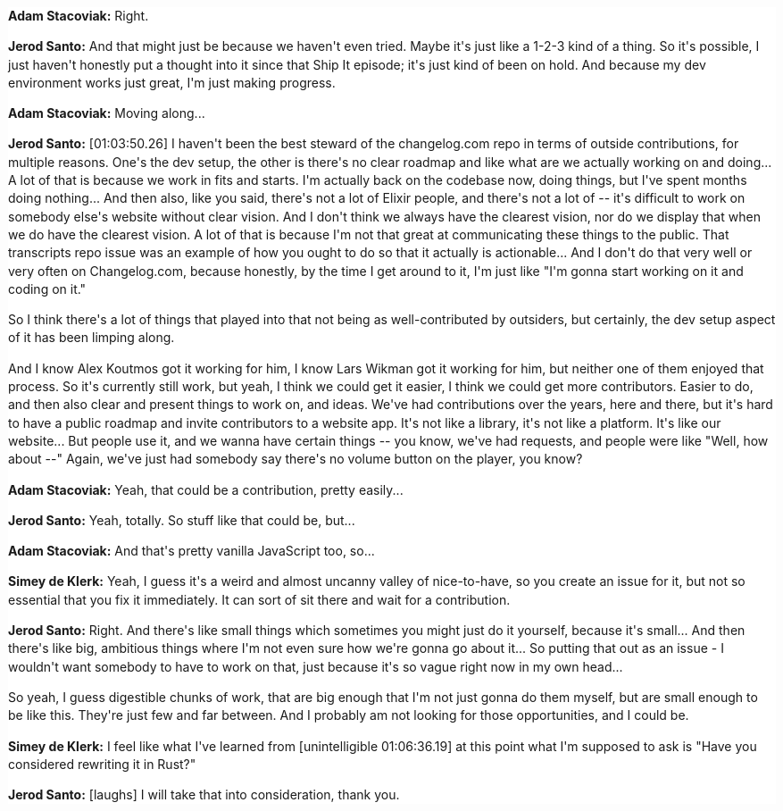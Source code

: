 **Adam Stacoviak:** Right.

**Jerod Santo:** And that might just be because we haven't even tried. Maybe it's just like a 1-2-3 kind of a thing. So it's possible, I just haven't honestly put a thought into it since that Ship It episode; it's just kind of been on hold. And because my dev environment works just great, I'm just making progress.

**Adam Stacoviak:** Moving along...

**Jerod Santo:** \[01:03:50.26\] I haven't been the best steward of the changelog.com repo in terms of outside contributions, for multiple reasons. One's the dev setup, the other is there's no clear roadmap and like what are we actually working on and doing... A lot of that is because we work in fits and starts. I'm actually back on the codebase now, doing things, but I've spent months doing nothing... And then also, like you said, there's not a lot of Elixir people, and there's not a lot of -- it's difficult to work on somebody else's website without clear vision. And I don't think we always have the clearest vision, nor do we display that when we do have the clearest vision. A lot of that is because I'm not that great at communicating these things to the public. That transcripts repo issue was an example of how you ought to do so that it actually is actionable... And I don't do that very well or very often on Changelog.com, because honestly, by the time I get around to it, I'm just like "I'm gonna start working on it and coding on it."

So I think there's a lot of things that played into that not being as well-contributed by outsiders, but certainly, the dev setup aspect of it has been limping along.

And I know Alex Koutmos got it working for him, I know Lars Wikman got it working for him, but neither one of them enjoyed that process. So it's currently still work, but yeah, I think we could get it easier, I think we could get more contributors. Easier to do, and then also clear and present things to work on, and ideas. We've had contributions over the years, here and there, but it's hard to have a public roadmap and invite contributors to a website app. It's not like a library, it's not like a platform. It's like our website... But people use it, and we wanna have certain things -- you know, we've had requests, and people were like "Well, how about --" Again, we've just had somebody say there's no volume button on the player, you know?

**Adam Stacoviak:** Yeah, that could be a contribution, pretty easily...

**Jerod Santo:** Yeah, totally. So stuff like that could be, but...

**Adam Stacoviak:** And that's pretty vanilla JavaScript too, so...

**Simey de Klerk:** Yeah, I guess it's a weird and almost uncanny valley of nice-to-have, so you create an issue for it, but not so essential that you fix it immediately. It can sort of sit there and wait for a contribution.

**Jerod Santo:** Right. And there's like small things which sometimes you might just do it yourself, because it's small... And then there's like big, ambitious things where I'm not even sure how we're gonna go about it... So putting that out as an issue - I wouldn't want somebody to have to work on that, just because it's so vague right now in my own head...

So yeah, I guess digestible chunks of work, that are big enough that I'm not just gonna do them myself, but are small enough to be like this. They're just few and far between. And I probably am not looking for those opportunities, and I could be.

**Simey de Klerk:** I feel like what I've learned from \[unintelligible 01:06:36.19\] at this point what I'm supposed to ask is "Have you considered rewriting it in Rust?"

**Jerod Santo:** \[laughs\] I will take that into consideration, thank you.

